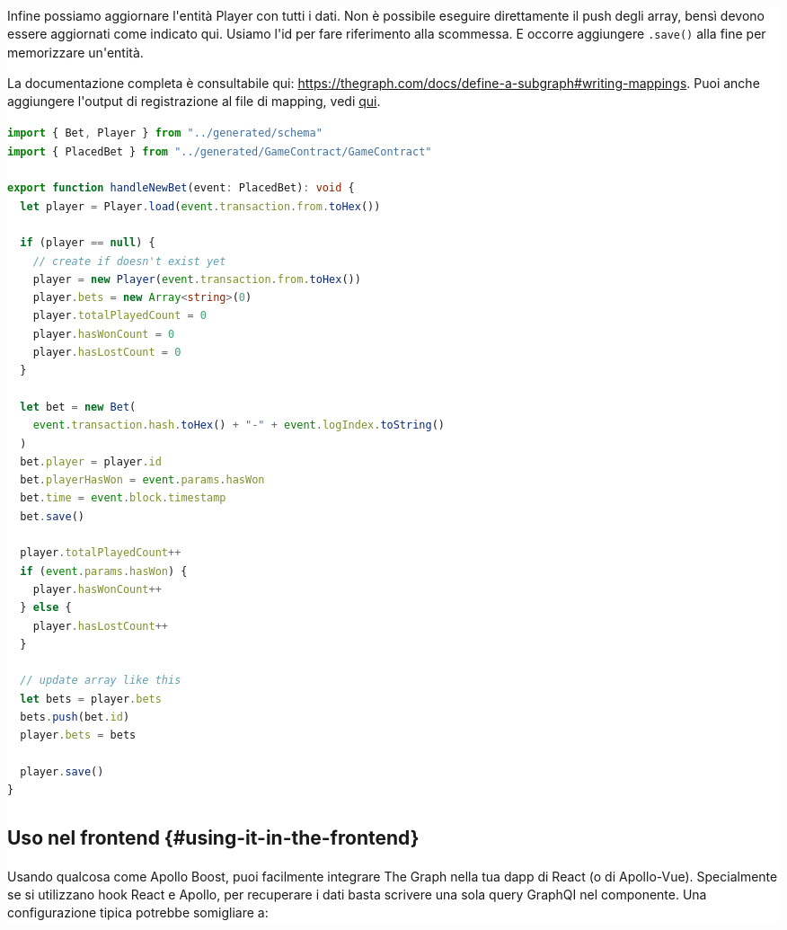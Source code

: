 Infine possiamo aggiornare l'entità Player con tutti i dati. Non è possibile eseguire direttamente il push degli array, bensì devono essere aggiornati come indicato qui. Usiamo l'id per fare riferimento alla scommessa. E occorre aggiungere `.save()` alla fine per memorizzare un'entità.

La documentazione completa è consultabile qui: https://thegraph.com/docs/define-a-subgraph#writing-mappings. Puoi anche aggiungere l'output di registrazione al file di mapping, vedi [qui](https://thegraph.com/docs/assemblyscript-api#api-reference).

```typescript
import { Bet, Player } from "../generated/schema"
import { PlacedBet } from "../generated/GameContract/GameContract"

export function handleNewBet(event: PlacedBet): void {
  let player = Player.load(event.transaction.from.toHex())

  if (player == null) {
    // create if doesn't exist yet
    player = new Player(event.transaction.from.toHex())
    player.bets = new Array<string>(0)
    player.totalPlayedCount = 0
    player.hasWonCount = 0
    player.hasLostCount = 0
  }

  let bet = new Bet(
    event.transaction.hash.toHex() + "-" + event.logIndex.toString()
  )
  bet.player = player.id
  bet.playerHasWon = event.params.hasWon
  bet.time = event.block.timestamp
  bet.save()

  player.totalPlayedCount++
  if (event.params.hasWon) {
    player.hasWonCount++
  } else {
    player.hasLostCount++
  }

  // update array like this
  let bets = player.bets
  bets.push(bet.id)
  player.bets = bets

  player.save()
}
```

## Uso nel frontend \{#using-it-in-the-frontend}

Usando qualcosa come Apollo Boost, puoi facilmente integrare The Graph nella tua dapp di React (o di Apollo-Vue). Specialmente se si utilizzano hook React e Apollo, per recuperare i dati basta scrivere una sola query GraphQI nel componente. Una configurazione tipica potrebbe somigliare a:
